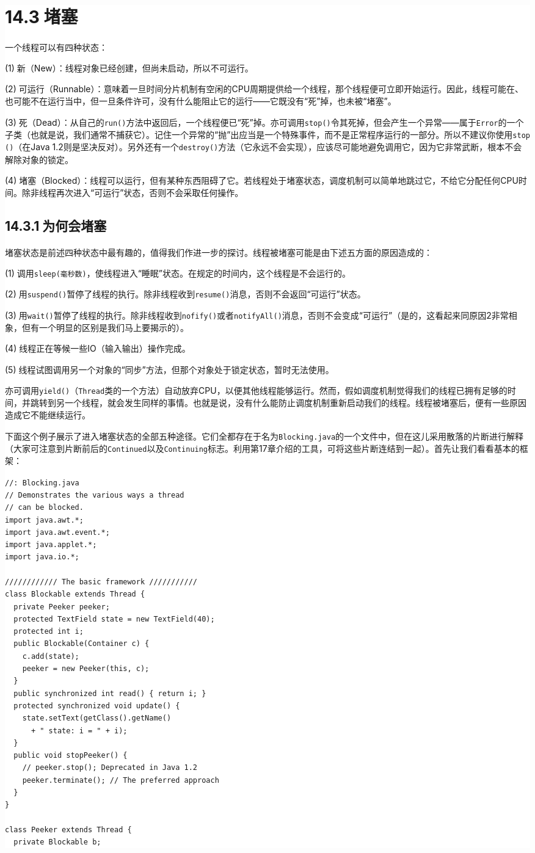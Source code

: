 # 14.3 堵塞


一个线程可以有四种状态：

(1) 新（New）：线程对象已经创建，但尚未启动，所以不可运行。

(2) 可运行（Runnable）：意味着一旦时间分片机制有空闲的CPU周期提供给一个线程，那个线程便可立即开始运行。因此，线程可能在、也可能不在运行当中，但一旦条件许可，没有什么能阻止它的运行——它既没有“死”掉，也未被“堵塞”。

(3) 死（Dead）：从自己的`run()`方法中返回后，一个线程便已“死”掉。亦可调用`stop()`令其死掉，但会产生一个异常——属于`Error`的一个子类（也就是说，我们通常不捕获它）。记住一个异常的“抛”出应当是一个特殊事件，而不是正常程序运行的一部分。所以不建议你使用`stop()`（在Java 1.2则是坚决反对）。另外还有一个`destroy()`方法（它永远不会实现），应该尽可能地避免调用它，因为它非常武断，根本不会解除对象的锁定。

(4) 堵塞（Blocked）：线程可以运行，但有某种东西阻碍了它。若线程处于堵塞状态，调度机制可以简单地跳过它，不给它分配任何CPU时间。除非线程再次进入“可运行”状态，否则不会采取任何操作。

## 14.3.1 为何会堵塞

堵塞状态是前述四种状态中最有趣的，值得我们作进一步的探讨。线程被堵塞可能是由下述五方面的原因造成的：

(1) 调用`sleep(毫秒数)`，使线程进入“睡眠”状态。在规定的时间内，这个线程是不会运行的。

(2) 用`suspend()`暂停了线程的执行。除非线程收到`resume()`消息，否则不会返回“可运行”状态。

(3) 用`wait()`暂停了线程的执行。除非线程收到`nofify()`或者`notifyAll()`消息，否则不会变成“可运行”（是的，这看起来同原因2非常相象，但有一个明显的区别是我们马上要揭示的）。

(4) 线程正在等候一些IO（输入输出）操作完成。

(5) 线程试图调用另一个对象的“同步”方法，但那个对象处于锁定状态，暂时无法使用。

亦可调用`yield()`（`Thread`类的一个方法）自动放弃CPU，以便其他线程能够运行。然而，假如调度机制觉得我们的线程已拥有足够的时间，并跳转到另一个线程，就会发生同样的事情。也就是说，没有什么能防止调度机制重新启动我们的线程。线程被堵塞后，便有一些原因造成它不能继续运行。

下面这个例子展示了进入堵塞状态的全部五种途径。它们全都存在于名为`Blocking.java`的一个文件中，但在这儿采用散落的片断进行解释（大家可注意到片断前后的`Continued`以及`Continuing`标志。利用第17章介绍的工具，可将这些片断连结到一起）。首先让我们看看基本的框架：

```
//: Blocking.java
// Demonstrates the various ways a thread
// can be blocked.
import java.awt.*;
import java.awt.event.*;
import java.applet.*;
import java.io.*;

//////////// The basic framework ///////////
class Blockable extends Thread {
  private Peeker peeker;
  protected TextField state = new TextField(40);
  protected int i;
  public Blockable(Container c) {
    c.add(state);
    peeker = new Peeker(this, c);
  }
  public synchronized int read() { return i; }
  protected synchronized void update() {
    state.setText(getClass().getName()
      + " state: i = " + i);
  }
  public void stopPeeker() {
    // peeker.stop(); Deprecated in Java 1.2
    peeker.terminate(); // The preferred approach
  }
}

class Peeker extends Thread {
  private Blockable b;
```